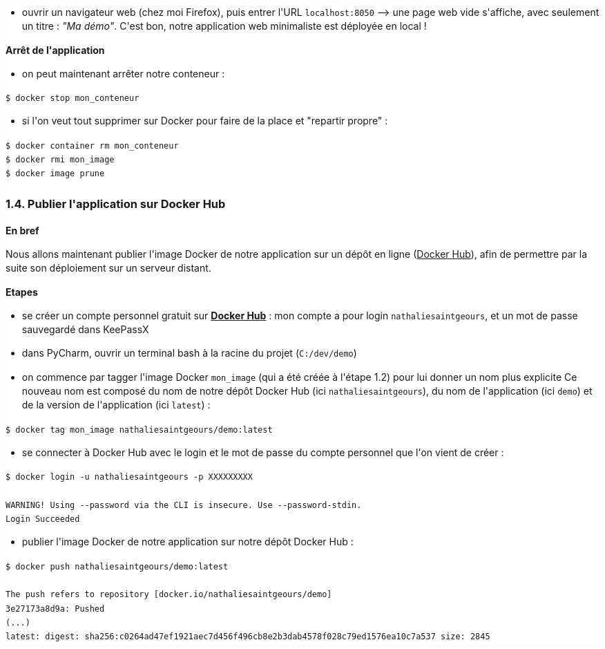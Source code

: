 - ouvrir un navigateur web (chez moi Firefox), puis entrer l'URL `localhost:8050` --> une page web vide s'affiche, avec seulement un titre : *"Ma démo"*. C'est bon, notre application web minimaliste est déployée en local !


**Arrêt de l'application**


- on peut maintenant arrêter notre conteneur : 

```
$ docker stop mon_conteneur
```

- si l'on veut tout supprimer sur Docker pour faire de la place et "repartir propre" :  

```
$ docker container rm mon_conteneur
$ docker rmi mon_image
$ docker image prune
```



### 1.4. Publier l'application sur Docker Hub


**En bref**

Nous allons maintenant publier l'image Docker de notre application sur un dépôt en ligne ([Docker Hub](https://hub.docker.com)), afin de permettre par la suite son déploiement sur un serveur distant. 


**Etapes**

- se créer un compte personnel gratuit sur **[Docker Hub](https://hub.docker.com)** : mon compte a pour login `nathaliesaintgeours`, et un mot de passe sauvegardé dans KeePassX

- dans PyCharm, ouvrir un terminal bash à la racine du projet (`C:/dev/demo`) 

- on commence par tagger l'image Docker `mon_image` (qui a été créée à l'étape 1.2) pour lui donner un nom plus explicite Ce nouveau nom est composé du nom de notre dépôt Docker Hub (ici `nathaliesaintgeours`), du nom de l'application (ici `demo`) et de la version de l'application (ici `latest`) : 

```
$ docker tag mon_image nathaliesaintgeours/demo:latest
```

- se connecter à Docker Hub avec le login et le mot de passe du compte personnel que l'on vient de créer :   

```
$ docker login -u nathaliesaintgeours -p XXXXXXXXX

WARNING! Using --password via the CLI is insecure. Use --password-stdin.
Login Succeeded
```


- publier l'image Docker de notre application sur notre dépôt Docker Hub :  

```
$ docker push nathaliesaintgeours/demo:latest

The push refers to repository [docker.io/nathaliesaintgeours/demo]
3e27173a8d9a: Pushed
(...)
latest: digest: sha256:c0264ad47ef1921aec7d456f496cb8e2b3dab4578f028c79ed1576ea10c7a537 size: 2845
```
